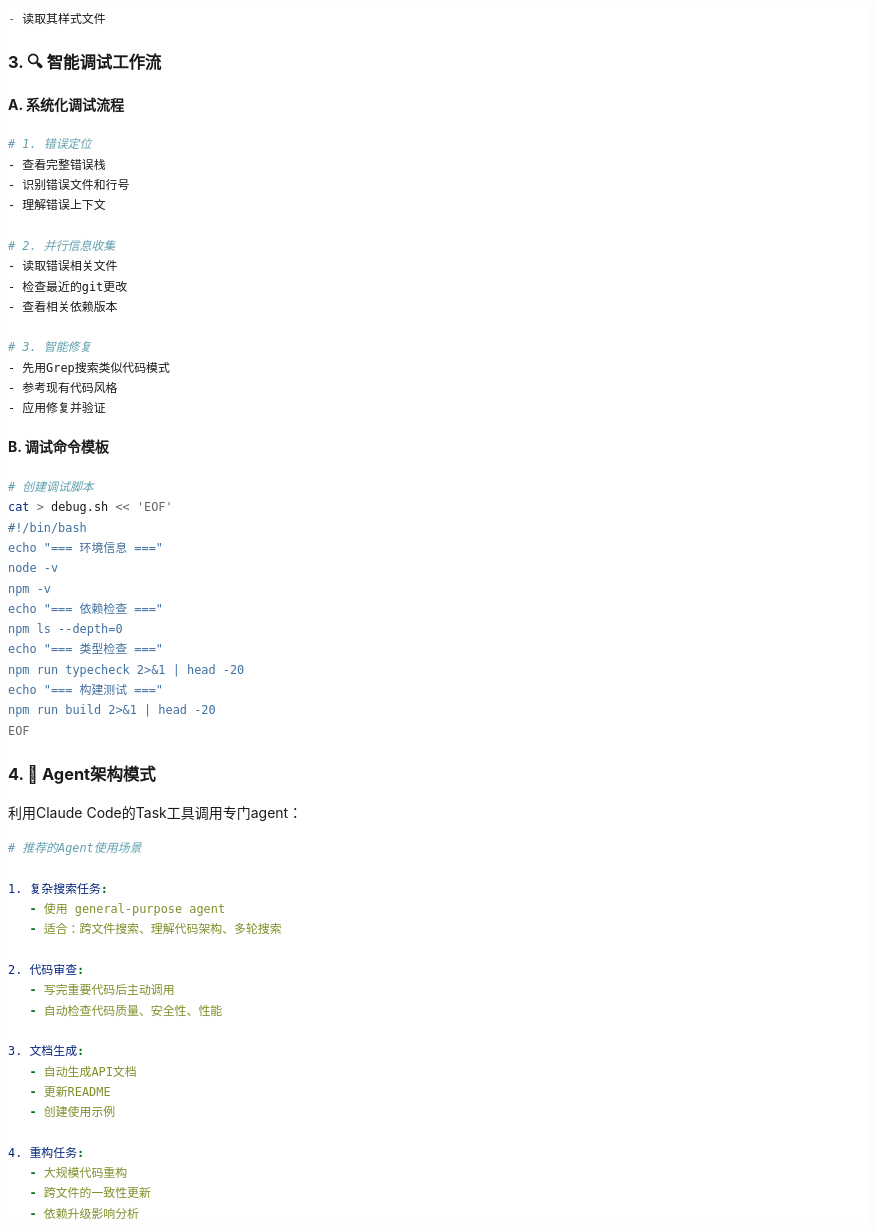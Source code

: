 ```typescript
- 读取其样式文件
```

### 3. 🔍 智能调试工作流

#### A. 系统化调试流程
```bash
# 1. 错误定位
- 查看完整错误栈
- 识别错误文件和行号
- 理解错误上下文

# 2. 并行信息收集
- 读取错误相关文件
- 检查最近的git更改
- 查看相关依赖版本

# 3. 智能修复
- 先用Grep搜索类似代码模式
- 参考现有代码风格
- 应用修复并验证
```

#### B. 调试命令模板
```bash
# 创建调试脚本
cat > debug.sh << 'EOF'
#!/bin/bash
echo "=== 环境信息 ==="
node -v
npm -v
echo "=== 依赖检查 ==="
npm ls --depth=0
echo "=== 类型检查 ==="
npm run typecheck 2>&1 | head -20
echo "=== 构建测试 ==="
npm run build 2>&1 | head -20
EOF
```

### 4. 🤖 Agent架构模式

利用Claude Code的Task工具调用专门agent：

```yaml
# 推荐的Agent使用场景

1. 复杂搜索任务:
   - 使用 general-purpose agent
   - 适合：跨文件搜索、理解代码架构、多轮搜索

2. 代码审查:
   - 写完重要代码后主动调用
   - 自动检查代码质量、安全性、性能

3. 文档生成:
   - 自动生成API文档
   - 更新README
   - 创建使用示例

4. 重构任务:
   - 大规模代码重构
   - 跨文件的一致性更新
   - 依赖升级影响分析
```
